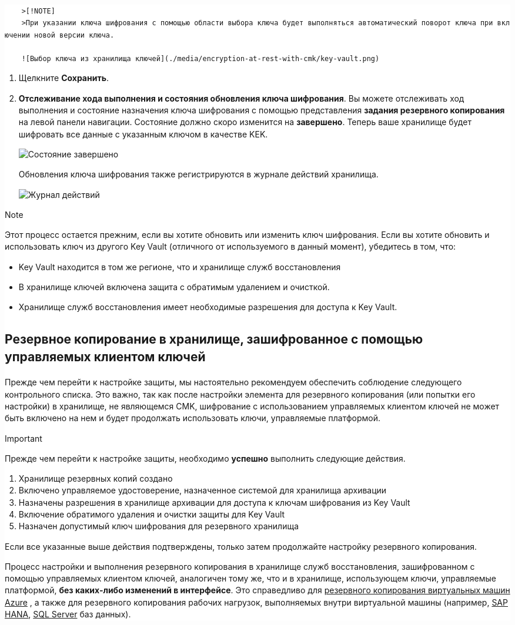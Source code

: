         >[!NOTE]
        >При указании ключа шифрования с помощью области выбора ключа будет выполняться автоматический поворот ключа при включении новой версии ключа.

        ![Выбор ключа из хранилища ключей](./media/encryption-at-rest-with-cmk/key-vault.png)

1. Щелкните **Сохранить**.

1. **Отслеживание хода выполнения и состояния обновления ключа шифрования**. Вы можете отслеживать ход выполнения и состояние назначения ключа шифрования с помощью представления **задания резервного копирования** на левой панели навигации. Состояние должно скоро изменится на **завершено**. Теперь ваше хранилище будет шифровать все данные с указанным ключом в качестве KEK.

    ![Состояние завершено](./media/encryption-at-rest-with-cmk/status-succeeded.png)

    Обновления ключа шифрования также регистрируются в журнале действий хранилища.

    ![Журнал действий](./media/encryption-at-rest-with-cmk/activity-log.png)

>[!NOTE]
> Этот процесс остается прежним, если вы хотите обновить или изменить ключ шифрования. Если вы хотите обновить и использовать ключ из другого Key Vault (отличного от используемого в данный момент), убедитесь в том, что:
>
> - Key Vault находится в том же регионе, что и хранилище служб восстановления
>
> - В хранилище ключей включена защита с обратимым удалением и очисткой.
>
> - Хранилище служб восстановления имеет необходимые разрешения для доступа к Key Vault.

## <a name="backing-up-to-a-vault-encrypted-with-customer-managed-keys"></a>Резервное копирование в хранилище, зашифрованное с помощью управляемых клиентом ключей

Прежде чем перейти к настройке защиты, мы настоятельно рекомендуем обеспечить соблюдение следующего контрольного списка. Это важно, так как после настройки элемента для резервного копирования (или попытки его настройки) в хранилище, не являющемся CMK, шифрование с использованием управляемых клиентом ключей не может быть включено на нем и будет продолжать использовать ключи, управляемые платформой.

>[!IMPORTANT]
> Прежде чем перейти к настройке защиты, необходимо **успешно** выполнить следующие действия.
>
>1. Хранилище резервных копий создано
>1. Включено управляемое удостоверение, назначенное системой для хранилища архивации
>1. Назначены разрешения в хранилище архивации для доступа к ключам шифрования из Key Vault
>1. Включение обратимого удаления и очистки защиты для Key Vault
>1. Назначен допустимый ключ шифрования для резервного хранилища
>
>Если все указанные выше действия подтверждены, только затем продолжайте настройку резервного копирования.

Процесс настройки и выполнения резервного копирования в хранилище служб восстановления, зашифрованном с помощью управляемых клиентом ключей, аналогичен тому же, что и в хранилище, использующем ключи, управляемые платформой, **без каких-либо изменений в интерфейсе**. Это справедливо для [резервного копирования виртуальных машин Azure](./quick-backup-vm-portal.md) , а также для резервного копирования рабочих нагрузок, выполняемых внутри виртуальной машины (например, [SAP HANA](./tutorial-backup-sap-hana-db.md), [SQL Server](./tutorial-sql-backup.md) баз данных).
